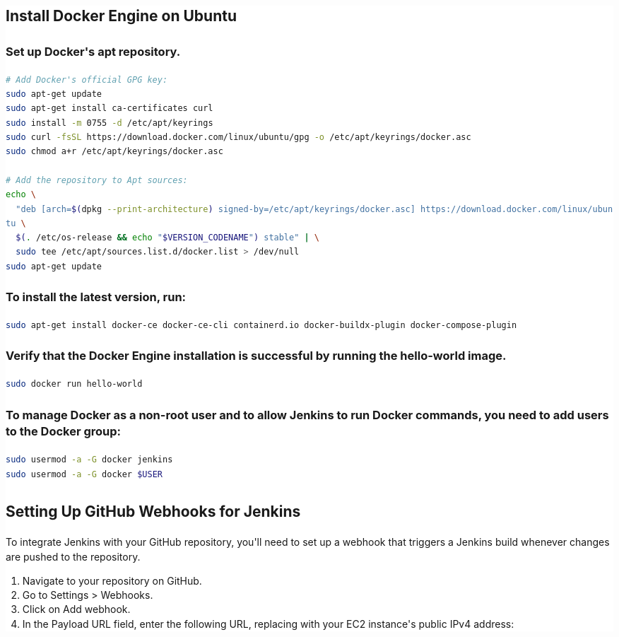 
## Install Docker Engine on Ubuntu

### Set up Docker's apt repository.

```bash
# Add Docker's official GPG key:
sudo apt-get update
sudo apt-get install ca-certificates curl
sudo install -m 0755 -d /etc/apt/keyrings
sudo curl -fsSL https://download.docker.com/linux/ubuntu/gpg -o /etc/apt/keyrings/docker.asc
sudo chmod a+r /etc/apt/keyrings/docker.asc

# Add the repository to Apt sources:
echo \
  "deb [arch=$(dpkg --print-architecture) signed-by=/etc/apt/keyrings/docker.asc] https://download.docker.com/linux/ubuntu \
  $(. /etc/os-release && echo "$VERSION_CODENAME") stable" | \
  sudo tee /etc/apt/sources.list.d/docker.list > /dev/null
sudo apt-get update
```

### To install the latest version, run:
```bash
sudo apt-get install docker-ce docker-ce-cli containerd.io docker-buildx-plugin docker-compose-plugin
```

### Verify that the Docker Engine installation is successful by running the hello-world image.
```bash
sudo docker run hello-world
```


### To manage Docker as a non-root user and to allow Jenkins to run Docker commands, you need to add users to the Docker group:

```bash
sudo usermod -a -G docker jenkins
sudo usermod -a -G docker $USER
```

## Setting Up GitHub Webhooks for Jenkins

To integrate Jenkins with your GitHub repository, you'll need to set up a webhook that triggers a Jenkins build whenever changes are pushed to the repository.

1. Navigate to your repository on GitHub.
2. Go to Settings > Webhooks.
3. Click on Add webhook.
4. In the Payload URL field, enter the following URL, replacing <public-ipv4-address> with your EC2 instance's public IPv4 address:
